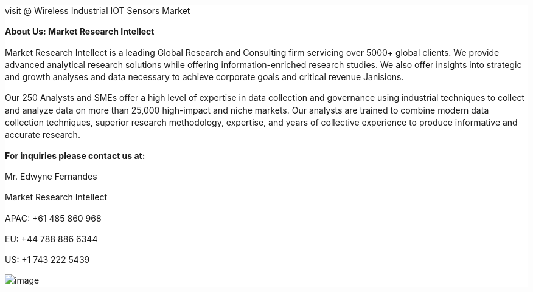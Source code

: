 visit&nbsp;@</strong>&nbsp;</span><span class="font-[700]"><a href="https://www.marketresearchintellect.com/product/wireless-industrial-iot-sensors-market/?utm_source=Linkedin&utm_medium=802" target="_blank" data-tracking-control-name="article-ssr-frontend-pulse_little-text-block" data-tracking-will-navigate="" data-test-link="">Wireless Industrial IOT Sensors Market</a></span></p><p><strong><span class="font-[700]">About Us: Market Research Intellect</span></strong></p><p><span class="">Market Research Intellect is a leading Global Research and Consulting firm servicing over 5000+ global clients. We provide advanced analytical research solutions while offering information-enriched research studies.&nbsp;</span>We also offer insights into strategic and growth analyses and data necessary to achieve corporate goals and critical revenue Janisions.</p><p><span class="">Our 250 Analysts and SMEs offer a high level of expertise in data collection and governance using industrial techniques to collect and analyze data on more than 25,000 high-impact and niche markets. Our analysts are trained to combine modern data collection techniques, superior research methodology, expertise, and years of collective experience to produce informative and accurate research.</span></p><p><strong>For inquiries please contact us at:</strong></p><p>Mr. Edwyne Fernandes</p><p>Market Research Intellect</p><p>APAC: +61 485 860 968</p><p>EU: +44 788 886 6344</p><p>US: +1 743 222 5439</p>
![image](https://github.com/user-attachments/assets/38c68066-2502-4ebe-80a0-af8ba204fcc1)
